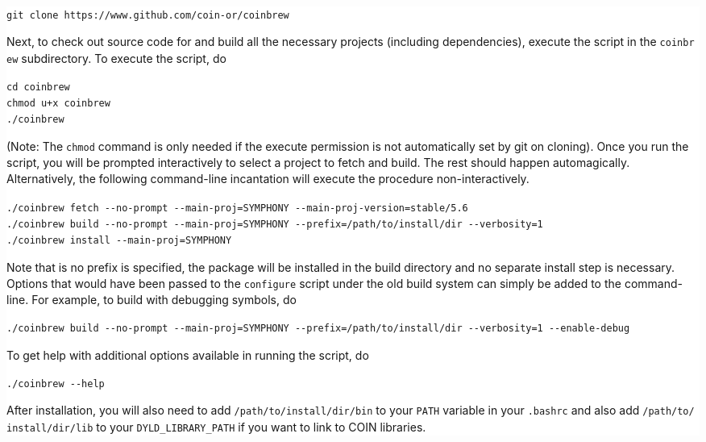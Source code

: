 ```
git clone https://www.github.com/coin-or/coinbrew
```

Next, to check out source code for and build all the necessary projects
(including dependencies), execute the script in the `coinbrew`
subdirectory. To execute the script, do

```
cd coinbrew
chmod u+x coinbrew
./coinbrew
```

(Note: The `chmod` command is only needed if the execute permission is not
automatically set by git on cloning). Once you run the script,
you will be prompted interactively to select a project to fetch and build. The
rest should happen automagically. Alternatively, the following command-line
incantation will execute the procedure non-interactively.

```
./coinbrew fetch --no-prompt --main-proj=SYMPHONY --main-proj-version=stable/5.6
./coinbrew build --no-prompt --main-proj=SYMPHONY --prefix=/path/to/install/dir --verbosity=1
./coinbrew install --main-proj=SYMPHONY
```
Note that is no prefix is specified, the package will be installed in the build 
directory and no separate install step is necessary. 
Options that would have been passed to the `configure` script under the old
build system can simply be added to the command-line. For example, to build
with debugging symbols, do

```
./coinbrew build --no-prompt --main-proj=SYMPHONY --prefix=/path/to/install/dir --verbosity=1 --enable-debug
```

To get help with additional options available in running the script, do

```
./coinbrew --help
```
After installation, you will also need to add `/path/to/install/dir/bin` to your
`PATH` variable in your `.bashrc` and also add `/path/to/install/dir/lib`
to your `DYLD_LIBRARY_PATH` if you want to link to COIN libraries. 

